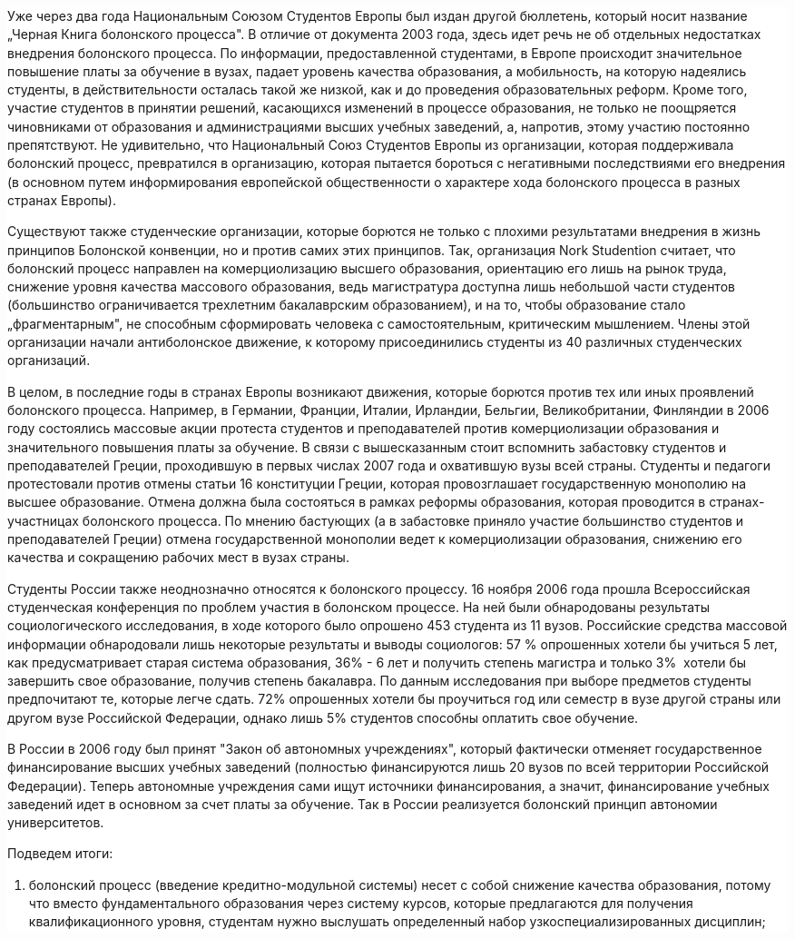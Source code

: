 Уже через два года Национальным Союзом Студентов Европы был издан другой бюллетень, который носит название „Черная Книга болонского процесса". В отличие от документа 2003 года, здесь идет речь не об отдельных недостатках внедрения болонского процесса. По информации, предоставленной студентами, в Европе происходит значительное повышение платы за обучение в вузах, падает уровень качества образования, а мобильность, на которую надеялись студенты, в действительности осталась такой же низкой, как и до проведения образовательных реформ. Кроме того, участие студентов в принятии решений, касающихся изменений в процессе образования, не только не поощряется чиновниками от образования и администрациями высших учебных заведений, а, напротив, этому участию постоянно препятствуют. Не удивительно, что Национальный Союз Студентов Европы из организации, которая поддерживала болонский процесс, превратился в организацию, которая пытается бороться с негативными последствиями его внедрения (в основном путем информирования европейской общественности о характере хода болонского процесса в разных странах Европы).

Существуют также студенческие организации, которые борются не только с плохими результатами внедрения в жизнь принципов Болонской конвенции, но и против самих этих принципов. Так, организация Nork Studention считает, что болонский процесс направлен на комерциолизацию высшего образования, ориентацию его лишь на рынок труда, снижение уровня качества массового образования, ведь магистратура доступна лишь небольшой части студентов (большинство ограничивается трехлетним бакалаврским образованием), и на то, чтобы образование стало „фрагментарным", не способным сформировать человека с самостоятельным, критическим мышлением. Члены этой организации начали антиболонское движение, к которому присоединились студенты из 40 различных студенческих организаций.

В целом, в последние годы в странах Европы возникают движения, которые борются против тех или иных проявлений болонского процесса. Например, в Германии, Франции, Италии, Ирландии, Бельгии, Великобритании, Финляндии в 2006 году состоялись массовые акции протеста студентов и преподавателей против комерциолизации образования и значительного повышения платы за обучение. В связи с вышесказанным стоит вспомнить забастовку студентов и преподавателей Греции, проходившую в первых числах 2007 года и охватившую вузы всей страны. Студенты и педагоги протестовали против отмены статьи 16 конституции Греции, которая провозглашает государственную монополию на высшее образование. Отмена должна была состояться в рамках реформы образования, которая проводится в странах-участницах болонского процесса. По мнению бастующих (а в забастовке приняло участие большинство студентов и преподавателей Греции) отмена государственной монополии ведет к комерциолизации образования, снижению его качества и сокращению рабочих мест в вузах страны.

Студенты России также неоднозначно относятся к болонского процессу. 16 ноября 2006 года прошла Всероссийская студенческая конференция по проблем участия в болонском процессе. На ней были обнародованы результаты социологического исследования, в ходе которого было опрошено 453 студента из 11 вузов. Российские средства массовой информации обнародовали лишь некоторые результаты и выводы социологов: 57 % опрошенных хотели бы учиться 5 лет, как предусматривает старая система образования, 36% - 6 лет и получить степень магистра и только 3%  хотели бы завершить свое образование, получив степень бакалавра. По данным исследования при выборе предметов студенты предпочитают те, которые легче сдать. 72% опрошенных хотели бы проучиться год или семестр в вузе другой страны или другом вузе Российской Федерации, однако лишь 5% студентов способны оплатить свое обучение.

В России в 2006 году был принят "Закон об автономных учреждениях", который фактически отменяет государственное финансирование высших учебных заведений (полностью финансируются лишь 20 вузов по всей территории Российской Федерации). Теперь автономные учреждения сами ищут источники финансирования, а значит, финансирование учебных заведений идет в основном за счет платы за обучение. Так в России реализуется болонский принцип автономии университетов.

Подведем итоги:

1) болонский процесс (введение кредитно-модульной системы) несет с собой снижение качества образования, потому что вместо фундаментального образования через систему курсов, которые предлагаются для получения квалификационного уровня, студентам нужно выслушать определенный набор узкоспециализированных дисциплин;
